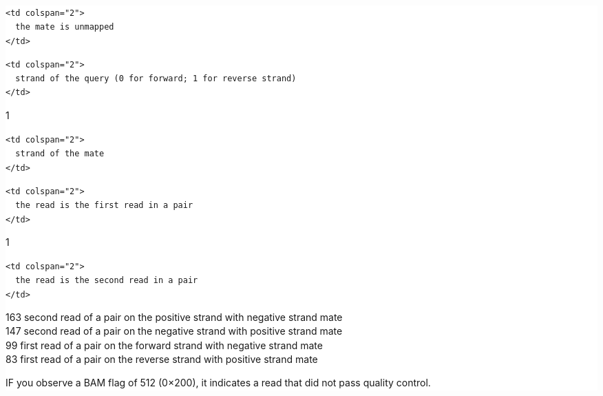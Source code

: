   <tr>
    <td>
    </td>
    
    <td colspan="2">
      the mate is unmapped
    </td>
  </tr>
  
  <tr>
    <td>
    </td>
    
    <td colspan="2">
      strand of the query (0 for forward; 1 for reverse strand)
    </td>
  </tr>
  
  <tr>
    <td>
      1
    </td>
    
    <td colspan="2">
      strand of the mate
    </td>
  </tr>
  
  <tr>
    <td>
    </td>
    
    <td colspan="2">
      the read is the first read in a pair
    </td>
  </tr>
  
  <tr>
    <td>
      1
    </td>
    
    <td colspan="2">
      the read is the second read in a pair
    </td>
  </tr>
</table>

163 second read of a pair on the positive strand with negative strand mate  
147 second read of a pair on the negative strand with positive strand mate  
99 first read of a pair on the forward strand with negative strand mate  
83 first read of a pair on the reverse strand with positive strand mate

IF you observe a BAM flag of 512 (0&#215;200), it indicates a read that did not pass quality control.
